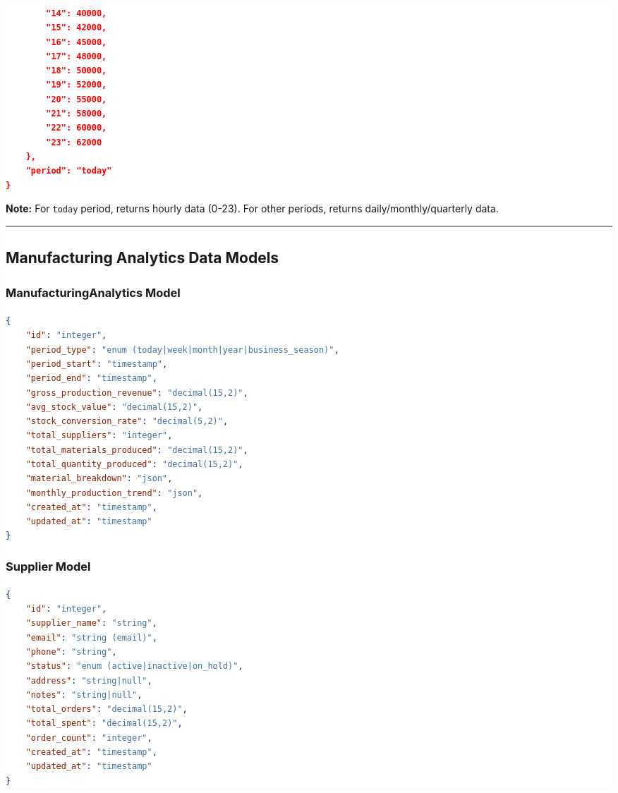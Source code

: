 ```json
        "14": 40000,
        "15": 42000,
        "16": 45000,
        "17": 48000,
        "18": 50000,
        "19": 52000,
        "20": 55000,
        "21": 58000,
        "22": 60000,
        "23": 62000
    },
    "period": "today"
}
```

**Note:** For `today` period, returns hourly data (0-23). For other periods, returns daily/monthly/quarterly data.

---

## Manufacturing Analytics Data Models

### ManufacturingAnalytics Model
```json
{
    "id": "integer",
    "period_type": "enum (today|week|month|year|business_season)",
    "period_start": "timestamp",
    "period_end": "timestamp",
    "gross_production_revenue": "decimal(15,2)",
    "avg_stock_value": "decimal(15,2)",
    "stock_conversion_rate": "decimal(5,2)",
    "total_suppliers": "integer",
    "total_materials_produced": "decimal(15,2)",
    "total_quantity_produced": "decimal(15,2)",
    "material_breakdown": "json",
    "monthly_production_trend": "json",
    "created_at": "timestamp",
    "updated_at": "timestamp"
}
```

### Supplier Model
```json
{
    "id": "integer",
    "supplier_name": "string",
    "email": "string (email)",
    "phone": "string",
    "status": "enum (active|inactive|on_hold)",
    "address": "string|null",
    "notes": "string|null",
    "total_orders": "decimal(15,2)",
    "total_spent": "decimal(15,2)",
    "order_count": "integer",
    "created_at": "timestamp",
    "updated_at": "timestamp"
}
```
